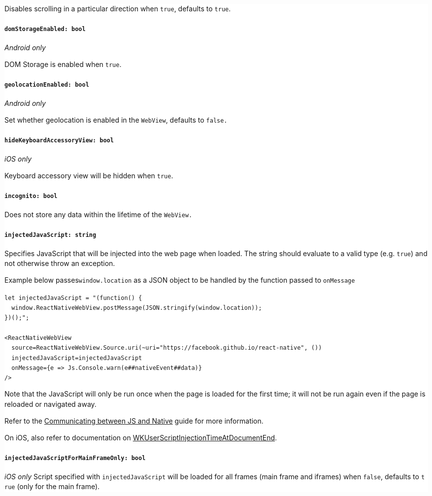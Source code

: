 Disables scrolling in a particular direction when `true`, defaults to `true`.

#### `domStorageEnabled: bool`

_Android only_

DOM Storage is enabled when `true`.

#### `geolocationEnabled: bool`

_Android only_

Set whether geolocation is enabled in the `WebView`, defaults to `false.`

#### `hideKeyboardAccessoryView: bool`

_iOS only_

Keyboard accessory view will be hidden when `true`.

#### `incognito: bool`

Does not store any data within the lifetime of the `WebView.`

#### `injectedJavaScript: string`

Specifies JavaScript that will be injected into the web page when loaded. The string should evaluate to a valid type (e.g. `true`) and not otherwise throw an exception.

Example below passes`window.location` as a JSON object to be handled by the function passed to `onMessage`

```reason
let injectedJavaScript = "(function() {
  window.ReactNativeWebView.postMessage(JSON.stringify(window.location));
})();";

<ReactNativeWebView
  source=ReactNativeWebView.Source.uri(~uri="https://facebook.github.io/react-native", ())
  injectedJavaScript=injectedJavaScript
  onMessage={e => Js.Console.warn(e##nativeEvent##data)}
/>
```

Note that the JavaScript will only be run once when the page is loaded for the first time; it will not be run again even if the page is reloaded or navigated away.

Refer to the [Communicating between JS and Native](https://github.com/react-native-webview/react-native-webview/blob/master/docs/Guide.md#communicating-between-js-and-native) guide for more information.

On iOS, also refer to documentation on [WKUserScriptInjectionTimeAtDocumentEnd](https://developer.apple.com/documentation/webkit/wkuserscriptinjectiontime/wkuserscriptinjectiontimeatdocumentend?language=objc).

#### `injectedJavaScriptForMainFrameOnly: bool`

_iOS only_
Script specified with `injectedJavaScript` will be loaded for all frames (main frame and iframes) when `false`, defaults to `true` (only for the main frame).
